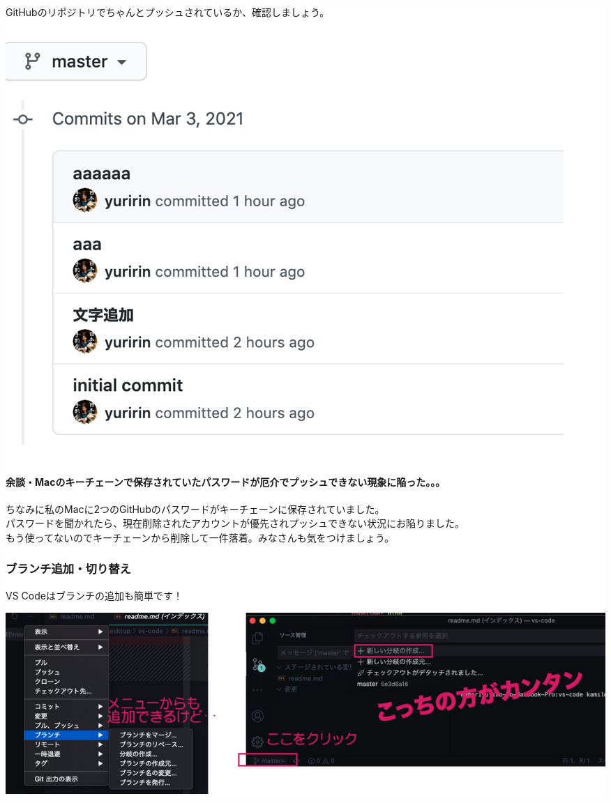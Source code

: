GitHubのリポジトリでちゃんとプッシュされているか、確認しましょう。

![GitHubのリポジトリでちゃんとプッシュされているか、確認](./images/2018/entry280-15.jpg)

<div class="box">
  <h4>余談・Macのキーチェーンで保存されていたパスワードが厄介でプッシュできない現象に陥った。。。</h4>
  ちなみに私のMacに2つのGitHubのパスワードがキーチェーンに保存されていました。<br>
  パスワードを聞かれたら、現在削除されたアカウントが優先されプッシュできない状況にお陥りました。<br>
  もう使ってないのでキーチェーンから削除して一件落着。みなさんも気をつけましょう。
</div>

### ブランチ追加・切り替え
VS Codeはブランチの追加も簡単です！

![VS Codeはブランチの追加](./images/2018/entry280-16.jpg)
